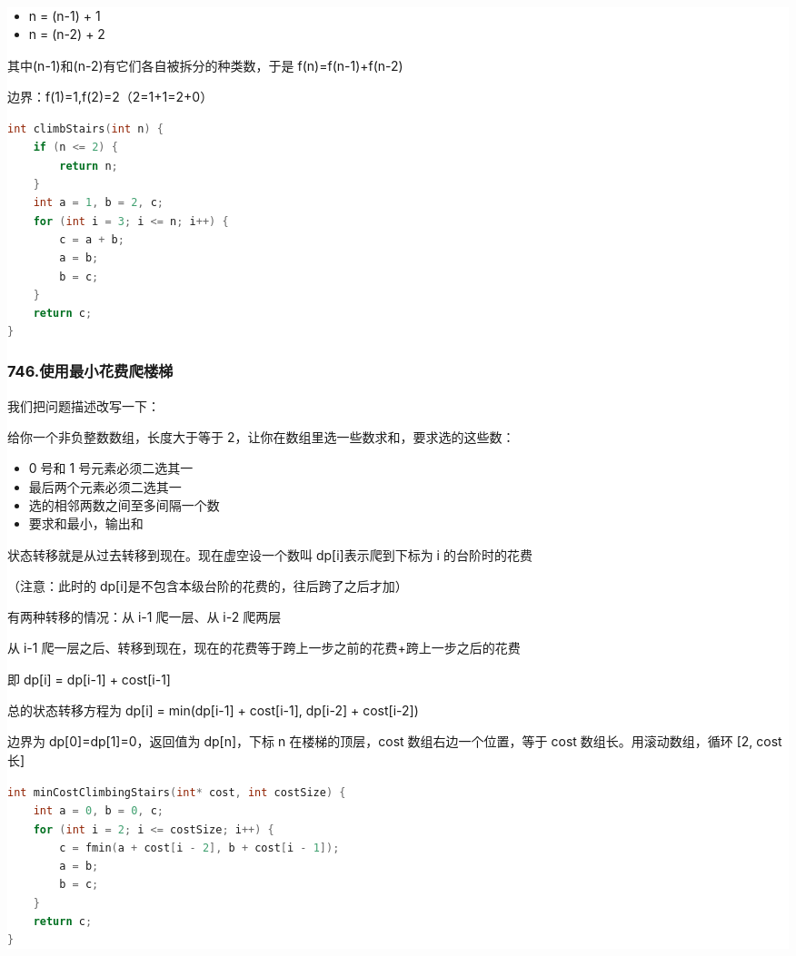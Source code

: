 - n = (n-1) + 1
- n = (n-2) + 2

其中(n-1)和(n-2)有它们各自被拆分的种类数，于是 f(n)=f(n-1)+f(n-2)

边界：f(1)=1,f(2)=2（2=1+1=2+0）

```c
int climbStairs(int n) {
    if (n <= 2) {
        return n;
    }
    int a = 1, b = 2, c;
    for (int i = 3; i <= n; i++) {
        c = a + b;
        a = b;
        b = c;
    }
    return c;
}
```

### 746.使用最小花费爬楼梯

我们把问题描述改写一下：

给你一个非负整数数组，长度大于等于 2，让你在数组里选一些数求和，要求选的这些数：

- 0 号和 1 号元素必须二选其一
- 最后两个元素必须二选其一
- 选的相邻两数之间至多间隔一个数
- 要求和最小，输出和

状态转移就是从过去转移到现在。现在虚空设一个数叫 dp[i]表示爬到下标为 i 的台阶时的花费

（注意：此时的 dp[i]是不包含本级台阶的花费的，往后跨了之后才加）

有两种转移的情况：从 i-1 爬一层、从 i-2 爬两层

从 i-1 爬一层之后、转移到现在，现在的花费等于跨上一步之前的花费+跨上一步之后的花费

即 dp[i] = dp[i-1] + cost[i-1]

总的状态转移方程为 dp[i] = min(dp[i-1] + cost[i-1], dp[i-2] + cost[i-2])

边界为 dp[0]=dp[1]=0，返回值为 dp[n]，下标 n 在楼梯的顶层，cost 数组右边一个位置，等于 cost 数组长。用滚动数组，循环 [2, cost 长]

```c
int minCostClimbingStairs(int* cost, int costSize) {
    int a = 0, b = 0, c;
    for (int i = 2; i <= costSize; i++) {
        c = fmin(a + cost[i - 2], b + cost[i - 1]);
        a = b;
        b = c;
    }
    return c;
}
```
